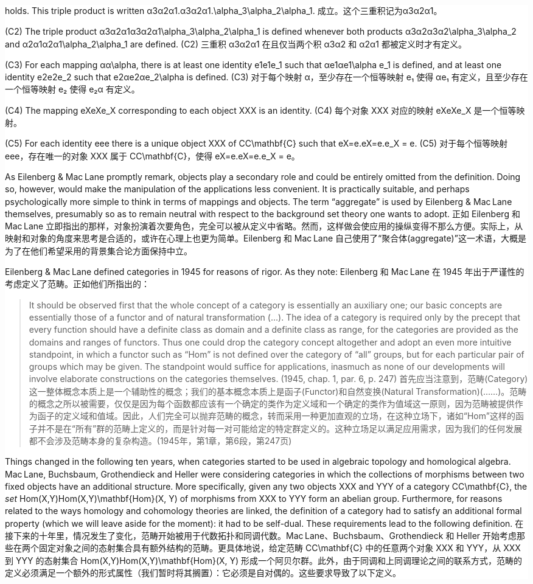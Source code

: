 holds. This triple product is written α3α2α1.α3α2α1.\\alpha\_3\\alpha\_2\\alpha\_1.
成立。这个三重积记为α3α2α1。

(C2) The triple product α3α2α1α3α2α1\\alpha\_3\\alpha\_2\\alpha\_1 is defined whenever both products α3α2α3α2\\alpha\_3\\alpha\_2 and α2α1α2α1\\alpha\_2\\alpha\_1 are defined.
(C2) 三重积 α3α2α1 在且仅当两个积 α3α2 和 α2α1 都被定义时才有定义。

(C3) For each mapping αα\\alpha, there is at least one identity e1e1e\_1 such that αe1αe1\\alpha e\_1 is defined, and at least one identity e2e2e\_2 such that e2αe2αe\_2\\alpha is defined.
(C3) 对于每个映射 α，至少存在一个恒等映射 e₁ 使得 αe₁ 有定义，且至少存在一个恒等映射 e₂ 使得 e₂α 有定义。

(C4) The mapping eXeXe\_X corresponding to each object XXX is an identity.
(C4) 每个对象 XXX 对应的映射 eXeXe\_X 是一个恒等映射。

(C5) For each identity eee there is a unique object XXX of CC\\mathbf{C} such that eX\=e.eX\=e.e\_X = e.
(C5) 对于每个恒等映射 eee，存在唯一的对象 XXX 属于 CC\\mathbf{C}，使得 eX\=e.eX\=e.e\_X = e。

As Eilenberg & Mac Lane promptly remark, objects play a secondary role and could be entirely omitted from the definition. Doing so, however, would make the manipulation of the applications less convenient. It is practically suitable, and perhaps psychologically more simple to think in terms of mappings and objects. The term “aggregate” is used by Eilenberg & Mac Lane themselves, presumably so as to remain neutral with respect to the background set theory one wants to adopt.
正如 Eilenberg 和 Mac Lane 立即指出的那样，对象扮演着次要角色，完全可以被从定义中省略。然而，这样做会使应用的操纵变得不那么方便。实际上，从映射和对象的角度来思考是合适的，或许在心理上也更为简单。Eilenberg 和 Mac Lane 自己使用了“聚合体(aggregate)”这一术语，大概是为了在他们希望采用的背景集合论方面保持中立。

Eilenberg & Mac Lane defined categories in 1945 for reasons of rigor. As they note:
Eilenberg 和 Mac Lane 在 1945 年出于严谨性的考虑定义了范畴。正如他们所指出的：

> It should be observed first that the whole concept of a category is essentially an auxiliary one; our basic concepts are essentially those of a functor and of natural transformation (…). The idea of a category is required only by the precept that every function should have a definite class as domain and a definite class as range, for the categories are provided as the domains and ranges of functors. Thus one could drop the category concept altogether and adopt an even more intuitive standpoint, in which a functor such as “Hom” is not defined over the category of “all” groups, but for each particular pair of groups which may be given. The standpoint would suffice for applications, inasmuch as none of our developments will involve elaborate constructions on the categories themselves. (1945, chap. 1, par. 6, p. 247)
> 首先应当注意到，范畴(Category)这一整体概念本质上是一个辅助性的概念；我们的基本概念本质上是函子(Functor)和自然变换(Natural Transformation)(……)。范畴的概念之所以被需要，仅仅是因为每个函数都应该有一个确定的类作为定义域和一个确定的类作为值域这一原则，因为范畴被提供作为函子的定义域和值域。因此，人们完全可以抛弃范畴的概念，转而采用一种更加直观的立场，在这种立场下，诸如“Hom”这样的函子并不是在“所有”群的范畴上定义的，而是针对每一对可能给定的特定群定义的。这种立场足以满足应用需求，因为我们的任何发展都不会涉及范畴本身的复杂构造。(1945年，第1章，第6段，第247页)

Things changed in the following ten years, when categories started to be used in algebraic topology and homological algebra. Mac Lane, Buchsbaum, Grothendieck and Heller were considering categories in which the collections of morphisms between two fixed objects have an additional structure. More specifically, given any two objects XXX and YYY of a category CC\\mathbf{C}, the _set_ Hom(X,Y)Hom(X,Y)\\mathbf{Hom}(X, Y) of morphisms from XXX to YYY form an abelian group. Furthermore, for reasons related to the ways homology and cohomology theories are linked, the definition of a category had to satisfy an additional formal property (which we will leave aside for the moment): it had to be self-dual. These requirements lead to the following definition.
在接下来的十年里，情况发生了变化，范畴开始被用于代数拓扑和同调代数。Mac Lane、Buchsbaum、Grothendieck 和 Heller 开始考虑那些在两个固定对象之间的态射集合具有额外结构的范畴。更具体地说，给定范畴 CC\\mathbf{C} 中的任意两个对象 XXX 和 YYY，从 XXX 到 YYY 的态射集合 Hom(X,Y)Hom(X,Y)\\mathbf{Hom}(X, Y) 形成一个阿贝尔群。此外，由于同调和上同调理论之间的联系方式，范畴的定义必须满足一个额外的形式属性（我们暂时将其搁置）：它必须是自对偶的。这些要求导致了以下定义。
